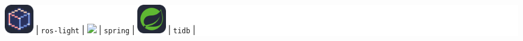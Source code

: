 <img src="./assets/pyxel-auto.svg" width="48">        |          `ros-light`           |        <img src="./assets/ros-light.svg" width="48">         |            `spring`            |       <img src="./assets/spring-auto.svg" width="48">        |             `tidb`             |